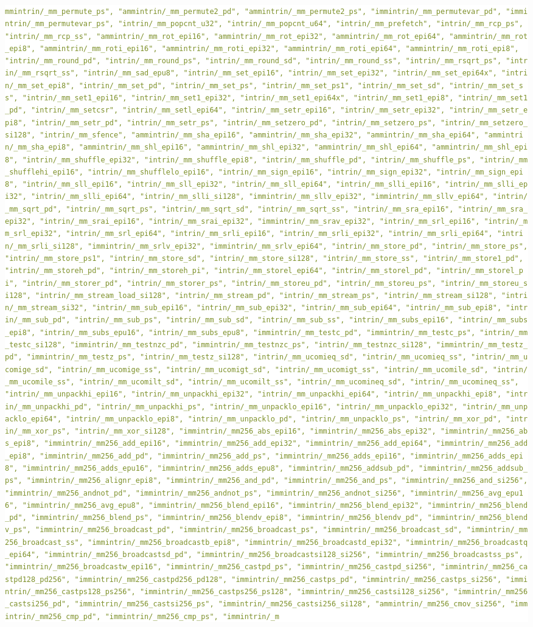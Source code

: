```yaml
mmintrin/_mm_permute_ps", "ammintrin/_mm_permute2_pd", "ammintrin/_mm_permute2_ps", "immintrin/_mm_permutevar_pd", "immintrin/_mm_permutevar_ps", "intrin/_mm_popcnt_u32", "intrin/_mm_popcnt_u64", "intrin/_mm_prefetch", "intrin/_mm_rcp_ps", "intrin/_mm_rcp_ss", "ammintrin/_mm_rot_epi16", "ammintrin/_mm_rot_epi32", "ammintrin/_mm_rot_epi64", "ammintrin/_mm_rot_epi8", "ammintrin/_mm_roti_epi16", "ammintrin/_mm_roti_epi32", "ammintrin/_mm_roti_epi64", "ammintrin/_mm_roti_epi8", "intrin/_mm_round_pd", "intrin/_mm_round_ps", "intrin/_mm_round_sd", "intrin/_mm_round_ss", "intrin/_mm_rsqrt_ps", "intrin/_mm_rsqrt_ss", "intrin/_mm_sad_epu8", "intrin/_mm_set_epi16", "intrin/_mm_set_epi32", "intrin/_mm_set_epi64x", "intrin/_mm_set_epi8", "intrin/_mm_set_pd", "intrin/_mm_set_ps", "intrin/_mm_set_ps1", "intrin/_mm_set_sd", "intrin/_mm_set_ss", "intrin/_mm_set1_epi16", "intrin/_mm_set1_epi32", "intrin/_mm_set1_epi64x", "intrin/_mm_set1_epi8", "intrin/_mm_set1_pd", "intrin/_mm_setcsr", "intrin/_mm_setl_epi64", "intrin/_mm_setr_epi16", "intrin/_mm_setr_epi32", "intrin/_mm_setr_epi8", "intrin/_mm_setr_pd", "intrin/_mm_setr_ps", "intrin/_mm_setzero_pd", "intrin/_mm_setzero_ps", "intrin/_mm_setzero_si128", "intrin/_mm_sfence", "ammintrin/_mm_sha_epi16", "ammintrin/_mm_sha_epi32", "ammintrin/_mm_sha_epi64", "ammintrin/_mm_sha_epi8", "ammintrin/_mm_shl_epi16", "ammintrin/_mm_shl_epi32", "ammintrin/_mm_shl_epi64", "ammintrin/_mm_shl_epi8", "intrin/_mm_shuffle_epi32", "intrin/_mm_shuffle_epi8", "intrin/_mm_shuffle_pd", "intrin/_mm_shuffle_ps", "intrin/_mm_shufflehi_epi16", "intrin/_mm_shufflelo_epi16", "intrin/_mm_sign_epi16", "intrin/_mm_sign_epi32", "intrin/_mm_sign_epi8", "intrin/_mm_sll_epi16", "intrin/_mm_sll_epi32", "intrin/_mm_sll_epi64", "intrin/_mm_slli_epi16", "intrin/_mm_slli_epi32", "intrin/_mm_slli_epi64", "intrin/_mm_slli_si128", "immintrin/_mm_sllv_epi32", "immintrin/_mm_sllv_epi64", "intrin/_mm_sqrt_pd", "intrin/_mm_sqrt_ps", "intrin/_mm_sqrt_sd", "intrin/_mm_sqrt_ss", "intrin/_mm_sra_epi16", "intrin/_mm_sra_epi32", "intrin/_mm_srai_epi16", "intrin/_mm_srai_epi32", "immintrin/_mm_srav_epi32", "intrin/_mm_srl_epi16", "intrin/_mm_srl_epi32", "intrin/_mm_srl_epi64", "intrin/_mm_srli_epi16", "intrin/_mm_srli_epi32", "intrin/_mm_srli_epi64", "intrin/_mm_srli_si128", "immintrin/_mm_srlv_epi32", "immintrin/_mm_srlv_epi64", "intrin/_mm_store_pd", "intrin/_mm_store_ps", "intrin/_mm_store_ps1", "intrin/_mm_store_sd", "intrin/_mm_store_si128", "intrin/_mm_store_ss", "intrin/_mm_store1_pd", "intrin/_mm_storeh_pd", "intrin/_mm_storeh_pi", "intrin/_mm_storel_epi64", "intrin/_mm_storel_pd", "intrin/_mm_storel_pi", "intrin/_mm_storer_pd", "intrin/_mm_storer_ps", "intrin/_mm_storeu_pd", "intrin/_mm_storeu_ps", "intrin/_mm_storeu_si128", "intrin/_mm_stream_load_si128", "intrin/_mm_stream_pd", "intrin/_mm_stream_ps", "intrin/_mm_stream_si128", "intrin/_mm_stream_si32", "intrin/_mm_sub_epi16", "intrin/_mm_sub_epi32", "intrin/_mm_sub_epi64", "intrin/_mm_sub_epi8", "intrin/_mm_sub_pd", "intrin/_mm_sub_ps", "intrin/_mm_sub_sd", "intrin/_mm_sub_ss", "intrin/_mm_subs_epi16", "intrin/_mm_subs_epi8", "intrin/_mm_subs_epu16", "intrin/_mm_subs_epu8", "immintrin/_mm_testc_pd", "immintrin/_mm_testc_ps", "intrin/_mm_testc_si128", "immintrin/_mm_testnzc_pd", "immintrin/_mm_testnzc_ps", "intrin/_mm_testnzc_si128", "immintrin/_mm_testz_pd", "immintrin/_mm_testz_ps", "intrin/_mm_testz_si128", "intrin/_mm_ucomieq_sd", "intrin/_mm_ucomieq_ss", "intrin/_mm_ucomige_sd", "intrin/_mm_ucomige_ss", "intrin/_mm_ucomigt_sd", "intrin/_mm_ucomigt_ss", "intrin/_mm_ucomile_sd", "intrin/_mm_ucomile_ss", "intrin/_mm_ucomilt_sd", "intrin/_mm_ucomilt_ss", "intrin/_mm_ucomineq_sd", "intrin/_mm_ucomineq_ss", "intrin/_mm_unpackhi_epi16", "intrin/_mm_unpackhi_epi32", "intrin/_mm_unpackhi_epi64", "intrin/_mm_unpackhi_epi8", "intrin/_mm_unpackhi_pd", "intrin/_mm_unpackhi_ps", "intrin/_mm_unpacklo_epi16", "intrin/_mm_unpacklo_epi32", "intrin/_mm_unpacklo_epi64", "intrin/_mm_unpacklo_epi8", "intrin/_mm_unpacklo_pd", "intrin/_mm_unpacklo_ps", "intrin/_mm_xor_pd", "intrin/_mm_xor_ps", "intrin/_mm_xor_si128", "immintrin/_mm256_abs_epi16", "immintrin/_mm256_abs_epi32", "immintrin/_mm256_abs_epi8", "immintrin/_mm256_add_epi16", "immintrin/_mm256_add_epi32", "immintrin/_mm256_add_epi64", "immintrin/_mm256_add_epi8", "immintrin/_mm256_add_pd", "immintrin/_mm256_add_ps", "immintrin/_mm256_adds_epi16", "immintrin/_mm256_adds_epi8", "immintrin/_mm256_adds_epu16", "immintrin/_mm256_adds_epu8", "immintrin/_mm256_addsub_pd", "immintrin/_mm256_addsub_ps", "immintrin/_mm256_alignr_epi8", "immintrin/_mm256_and_pd", "immintrin/_mm256_and_ps", "immintrin/_mm256_and_si256", "immintrin/_mm256_andnot_pd", "immintrin/_mm256_andnot_ps", "immintrin/_mm256_andnot_si256", "immintrin/_mm256_avg_epu16", "immintrin/_mm256_avg_epu8", "immintrin/_mm256_blend_epi16", "immintrin/_mm256_blend_epi32", "immintrin/_mm256_blend_pd", "immintrin/_mm256_blend_ps", "immintrin/_mm256_blendv_epi8", "immintrin/_mm256_blendv_pd", "immintrin/_mm256_blendv_ps", "immintrin/_mm256_broadcast_pd", "immintrin/_mm256_broadcast_ps", "immintrin/_mm256_broadcast_sd", "immintrin/_mm256_broadcast_ss", "immintrin/_mm256_broadcastb_epi8", "immintrin/_mm256_broadcastd_epi32", "immintrin/_mm256_broadcastq_epi64", "immintrin/_mm256_broadcastsd_pd", "immintrin/_mm256_broadcastsi128_si256", "immintrin/_mm256_broadcastss_ps", "immintrin/_mm256_broadcastw_epi16", "immintrin/_mm256_castpd_ps", "immintrin/_mm256_castpd_si256", "immintrin/_mm256_castpd128_pd256", "immintrin/_mm256_castpd256_pd128", "immintrin/_mm256_castps_pd", "immintrin/_mm256_castps_si256", "immintrin/_mm256_castps128_ps256", "immintrin/_mm256_castps256_ps128", "immintrin/_mm256_castsi128_si256", "immintrin/_mm256_castsi256_pd", "immintrin/_mm256_castsi256_ps", "immintrin/_mm256_castsi256_si128", "ammintrin/_mm256_cmov_si256", "immintrin/_mm256_cmp_pd", "immintrin/_mm256_cmp_ps", "immintrin/_m
```